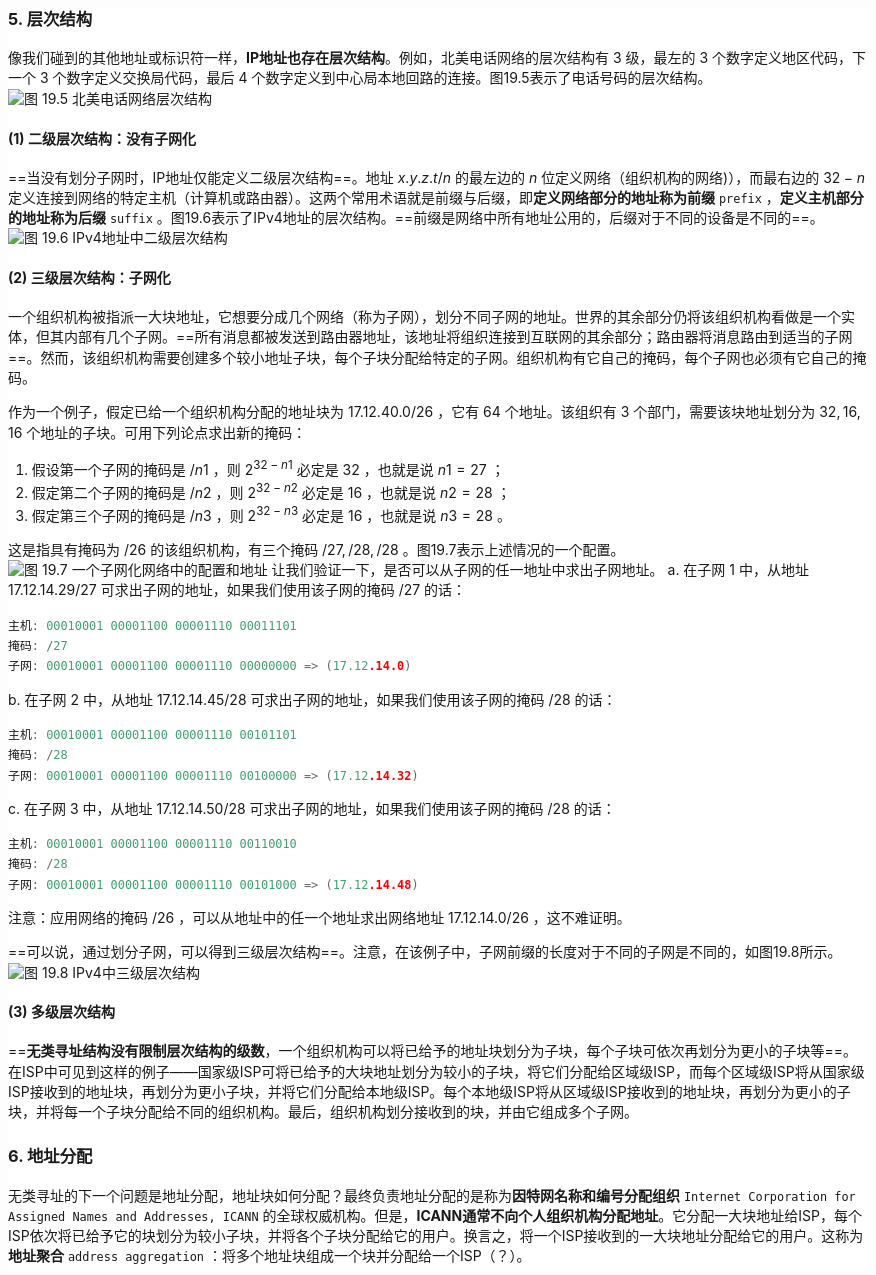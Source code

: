 ### 5. 层次结构
像我们碰到的其他地址或标识符一样，**IP地址也存在层次结构**。例如，北美电话网络的层次结构有 $3$ 级，最左的 $3$ 个数字定义地区代码，下一个 $3$ 个数字定义交换局代码，最后 $4$ 个数字定义到中心局本地回路的连接。图19.5表示了电话号码的层次结构。
![图 19.5 北美电话网络层次结构](https://img-blog.csdnimg.cn/c912fd257d4248a4a35a1b5ae60cbe62.png)
#### (1) 二级层次结构：没有子网化
==当没有划分子网时，IP地址仅能定义二级层次结构==。地址 $x.y.z.t/n$ 的最左边的 $n$ 位定义网络（组织机构的网络)），而最右边的 $32-n$ 定义连接到网络的特定主机（计算机或路由器）。这两个常用术语就是前缀与后缀，即**定义网络部分的地址称为前缀** `prefix` ，**定义主机部分的地址称为后缀** `suffix` 。图19.6表示了IPv4地址的层次结构。==前缀是网络中所有地址公用的，后缀对于不同的设备是不同的==。
![图 19.6 IPv4地址中二级层次结构](https://img-blog.csdnimg.cn/816e81e1b1a24c188e0f5dd8e83e2103.png)
#### (2) 三级层次结构：子网化
一个组织机构被指派一大块地址，它想要分成几个网络（称为子网），划分不同子网的地址。世界的其余部分仍将该组织机构看做是一个实体，但其内部有几个子网。==所有消息都被发送到路由器地址，该地址将组织连接到互联网的其余部分；路由器将消息路由到适当的子网==。然而，该组织机构需要创建多个较小地址子块，每个子块分配给特定的子网。组织机构有它自己的掩码，每个子网也必须有它自己的掩码。

作为一个例子，假定已给一个组织机构分配的地址块为 $17.12.40.0/26$ ，它有 $64$ 个地址。该组织有 $3$ 个部门，需要该块地址划分为 $32,16, 16$ 个地址的子块。可用下列论点求出新的掩码：
1. 假设第一个子网的掩码是 $/n1$ ，则 $2^{32 -n1}$ 必定是 $32$ ，也就是说 $n1=27$ ；
2. 假定第二个子网的掩码是 $/n2$ ，则 $2^{32-n2}$ 必定是 $16$  ，也就是说 $n2=28$ ；
3. 假定第三个子网的掩码是 $/n3$ ，则 $2^{32 -n3}$ 必定是 $16$ ，也就是说 $n3=28$ 。

这是指具有掩码为 $/26$ 的该组织机构，有三个掩码 $/27, /28, /28$ 。图19.7表示上述情况的一个配置。
![图 19.7 一个子网化网络中的配置和地址](https://img-blog.csdnimg.cn/d242f61f44074aa085b86802a3113ad8.png)
让我们验证一下，是否可以从子网的任一地址中求出子网地址。
a. 在子网 $1$ 中，从地址 $17.12.14.29/27$ 可求出子网的地址，如果我们使用该子网的掩码 $/27$ 的话：

```cpp
主机: 00010001 00001100 00001110 00011101
掩码: /27
子网: 00010001 00001100 00001110 00000000 => (17.12.14.0)
```
b. 在子网 $2$ 中，从地址 $17.12.14 .45/28$ 可求出子网的地址，如果我们使用该子网的掩码 $/28$ 的话：
```cpp
主机: 00010001 00001100 00001110 00101101
掩码: /28
子网: 00010001 00001100 00001110 00100000 => (17.12.14.32)
```
c. 在子网 $3$ 中，从地址 $17.12.14.50/28$ 可求出子网的地址，如果我们使用该子网的掩码 $/28$ 的话：
```cpp
主机: 00010001 00001100 00001110 00110010
掩码: /28
子网: 00010001 00001100 00001110 00101000 => (17.12.14.48)
```
注意：应用网络的掩码 $/26$ ，可以从地址中的任一个地址求出网络地址 $17.12.14. 0/26$ ，这不难证明。

==可以说，通过划分子网，可以得到三级层次结构==。注意，在该例子中，子网前缀的长度对于不同的子网是不同的，如图19.8所示。
![图 19.8 IPv4中三级层次结构](https://img-blog.csdnimg.cn/699491957bb44dfe87f1eb4c58642220.png)

#### (3) 多级层次结构
==**无类寻址结构没有限制层次结构的级数**，一个组织机构可以将已给予的地址块划分为子块，每个子块可依次再划分为更小的子块等==。在ISP中可见到这样的例子——国家级ISP可将已给予的大块地址划分为较小的子块，将它们分配给区域级ISP，而每个区域级ISP将从国家级ISP接收到的地址块，再划分为更小子块，并将它们分配给本地级ISP。每个本地级ISP将从区域级ISP接收到的地址块，再划分为更小的子块，并将每一个子块分配给不同的组织机构。最后，组织机构划分接收到的块，并由它组成多个子网。
### 6. 地址分配
无类寻址的下一个问题是地址分配，地址块如何分配？最终负责地址分配的是称为**因特网名称和编号分配组织** `Internet Corporation for Assigned Names and Addresses, ICANN` 的全球权威机构。但是，**ICANN通常不向个人组织机构分配地址**。它分配一大块地址给ISP，每个ISP依次将已给予它的块划分为较小子块，并将各个子块分配给它的用户。换言之，将一个ISP接收到的一大块地址分配给它的用户。这称为**地址聚合** `address aggregation` ：将多个地址块组成一个块并分配给一个ISP（？）。
